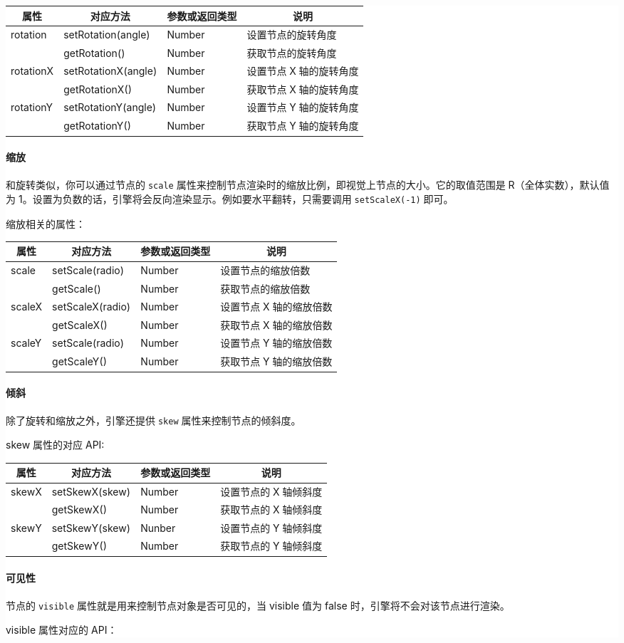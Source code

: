 | 属性      | 对应方法            | 参数或返回类型 | 说明                    |
| --------- | ------------------- | -------------- | ----------------------- |
| rotation  | setRotation(angle)  | Number         | 设置节点的旋转角度      |
|           | getRotation()       | Number         | 获取节点的旋转角度      |
| rotationX | setRotationX(angle) | Number         | 设置节点 X 轴的旋转角度 |
|           | getRotationX()      | Number         | 获取节点 X 轴的旋转角度 |
| rotationY | setRotationY(angle) | Number         | 设置节点 Y 轴的旋转角度 |
|           | getRotationY()      | Number         | 获取节点 Y 轴的旋转角度 |

#### 缩放

和旋转类似，你可以通过节点的 `scale` 属性来控制节点渲染时的缩放比例，即视觉上节点的大小。它的取值范围是 R（全体实数），默认值为 1。设置为负数的话，引擎将会反向渲染显示。例如要水平翻转，只需要调用 `setScaleX(-1)` 即可。

缩放相关的属性：

| 属性   | 对应方法         | 参数或返回类型 | 说明                    |
| ------ | ---------------- | -------------- | ----------------------- |
| scale  | setScale(radio)  | Number         | 设置节点的缩放倍数      |
|        | getScale()       | Number         | 获取节点的缩放倍数      |
| scaleX | setScaleX(radio) | Number         | 设置节点 X 轴的缩放倍数 |
|        | getScaleX()      | Number         | 获取节点 X 轴的缩放倍数 |
| scaleY | setScale(radio)  | Number         | 设置节点 Y 轴的缩放倍数 |
|        | getScaleY()      | Number         | 获取节点 Y 轴的缩放倍数 |

#### 倾斜

除了旋转和缩放之外，引擎还提供 `skew` 属性来控制节点的倾斜度。

skew 属性的对应 API:

| 属性  | 对应方法       | 参数或返回类型 | 说明                  |
| ----- | -------------- | -------------- | --------------------- |
| skewX | setSkewX(skew) | Number         | 设置节点的 X 轴倾斜度 |
|       | getSkewX()     | Number         | 获取节点的 X 轴倾斜度 |
| skewY | setSkewY(skew) | Nunber         | 设置节点的 Y 轴倾斜度 |
|       | getSkewY()     | Number         | 获取节点的 Y 轴倾斜度 |

#### 可见性

节点的 `visible` 属性就是用来控制节点对象是否可见的，当 visible 值为 false 时，引擎将不会对该节点进行渲染。

visible 属性对应的 API：
